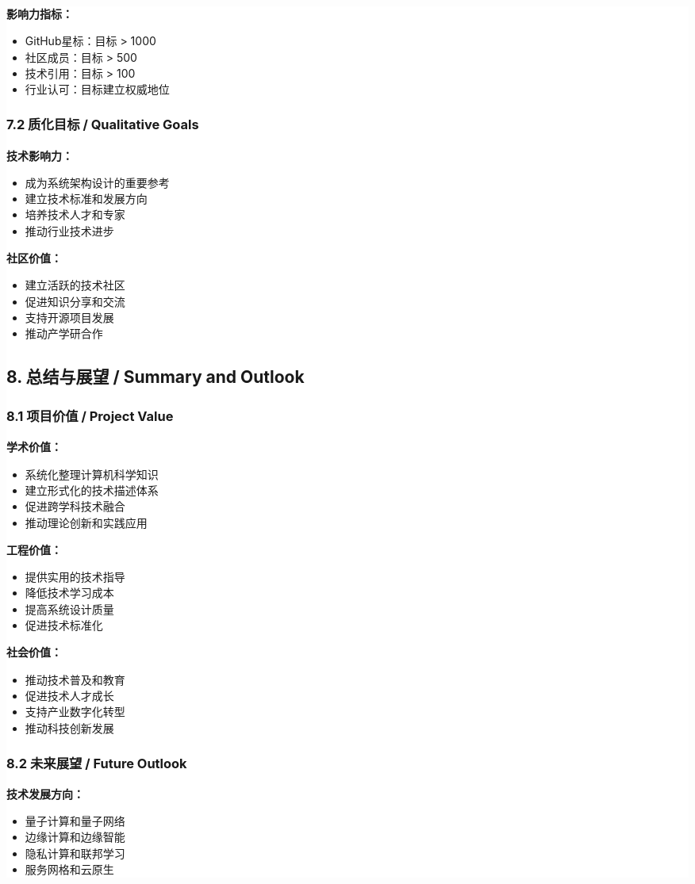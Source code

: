 **影响力指标：**

- GitHub星标：目标 > 1000
- 社区成员：目标 > 500
- 技术引用：目标 > 100
- 行业认可：目标建立权威地位

### 7.2 质化目标 / Qualitative Goals

**技术影响力：**

- 成为系统架构设计的重要参考
- 建立技术标准和发展方向
- 培养技术人才和专家
- 推动行业技术进步

**社区价值：**

- 建立活跃的技术社区
- 促进知识分享和交流
- 支持开源项目发展
- 推动产学研合作

## 8. 总结与展望 / Summary and Outlook

### 8.1 项目价值 / Project Value

**学术价值：**

- 系统化整理计算机科学知识
- 建立形式化的技术描述体系
- 促进跨学科技术融合
- 推动理论创新和实践应用

**工程价值：**

- 提供实用的技术指导
- 降低技术学习成本
- 提高系统设计质量
- 促进技术标准化

**社会价值：**

- 推动技术普及和教育
- 促进技术人才成长
- 支持产业数字化转型
- 推动科技创新发展

### 8.2 未来展望 / Future Outlook

**技术发展方向：**

- 量子计算和量子网络
- 边缘计算和边缘智能
- 隐私计算和联邦学习
- 服务网格和云原生
